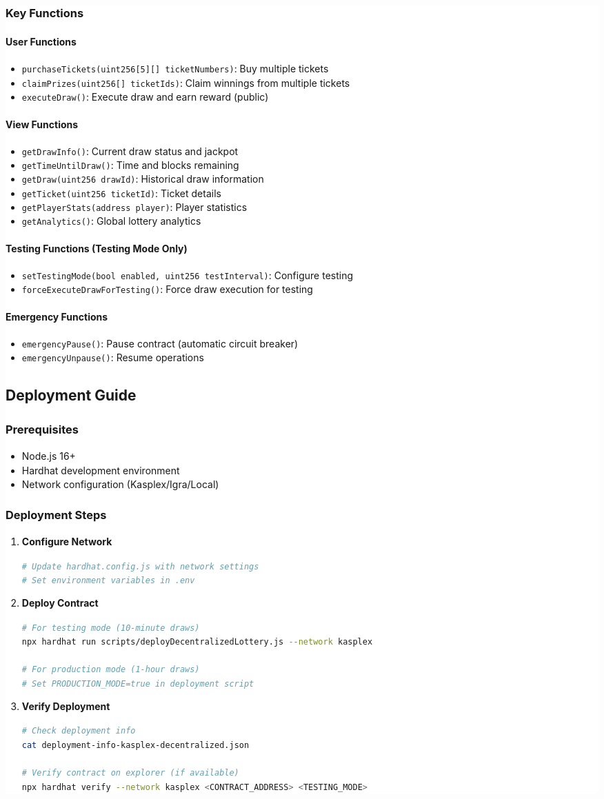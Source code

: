 ### Key Functions

#### User Functions
- `purchaseTickets(uint256[5][] ticketNumbers)`: Buy multiple tickets
- `claimPrizes(uint256[] ticketIds)`: Claim winnings from multiple tickets
- `executeDraw()`: Execute draw and earn reward (public)

#### View Functions
- `getDrawInfo()`: Current draw status and jackpot
- `getTimeUntilDraw()`: Time and blocks remaining
- `getDraw(uint256 drawId)`: Historical draw information
- `getTicket(uint256 ticketId)`: Ticket details
- `getPlayerStats(address player)`: Player statistics
- `getAnalytics()`: Global lottery analytics

#### Testing Functions (Testing Mode Only)
- `setTestingMode(bool enabled, uint256 testInterval)`: Configure testing
- `forceExecuteDrawForTesting()`: Force draw execution for testing

#### Emergency Functions
- `emergencyPause()`: Pause contract (automatic circuit breaker)
- `emergencyUnpause()`: Resume operations

## Deployment Guide

### Prerequisites
- Node.js 16+
- Hardhat development environment
- Network configuration (Kasplex/Igra/Local)

### Deployment Steps

1. **Configure Network**
   ```bash
   # Update hardhat.config.js with network settings
   # Set environment variables in .env
   ```

2. **Deploy Contract**
   ```bash
   # For testing mode (10-minute draws)
   npx hardhat run scripts/deployDecentralizedLottery.js --network kasplex
   
   # For production mode (1-hour draws)
   # Set PRODUCTION_MODE=true in deployment script
   ```

3. **Verify Deployment**
   ```bash
   # Check deployment info
   cat deployment-info-kasplex-decentralized.json
   
   # Verify contract on explorer (if available)
   npx hardhat verify --network kasplex <CONTRACT_ADDRESS> <TESTING_MODE>
   ```
